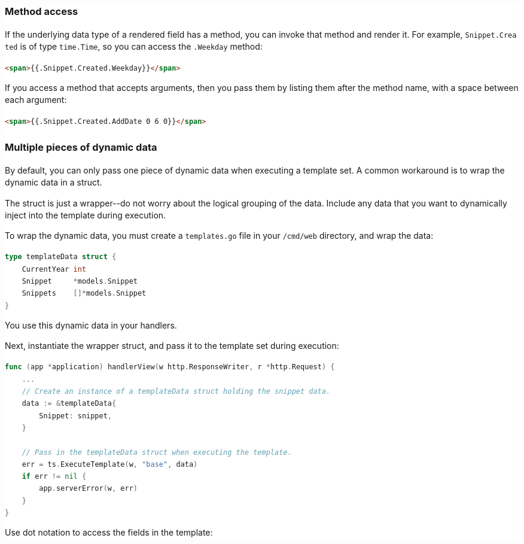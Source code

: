 ### Method access

If the underlying data type of a rendered field has a method, you can invoke that method and render it. For example, `Snippet.Created` is of type `time.Time`, so you can access the `.Weekday` method:

```html
<span>{{.Snippet.Created.Weekday}}</span>
```

If you access a method that accepts arguments, then you pass them by listing them after the method name, with a space between each argument:

```html
<span>{{.Snippet.Created.AddDate 0 6 0}}</span>
```


### Multiple pieces of dynamic data

By default, you can only pass one piece of dynamic data when executing a template set. A common workaround is to wrap the dynamic data in a struct.

The struct is just a wrapper--do not worry about the logical grouping of the data. Include any data that you want to dynamically inject into the template during execution.

To wrap the dynamic data, you must create a `templates.go` file in your `/cmd/web` directory, and wrap the data:

```go
type templateData struct {
	CurrentYear int
	Snippet     *models.Snippet
	Snippets    []*models.Snippet
}
```

You use this dynamic data in your handlers.

Next, instantiate the wrapper struct, and pass it to the template set during execution:

```go
func (app *application) handlerView(w http.ResponseWriter, r *http.Request) {
    ...
    // Create an instance of a templateData struct holding the snippet data.
    data := &templateData{
        Snippet: snippet,
    }

    // Pass in the templateData struct when executing the template.
    err = ts.ExecuteTemplate(w, "base", data)
    if err != nil {
        app.serverError(w, err)
    }
}
```


Use dot notation to access the fields in the template:
